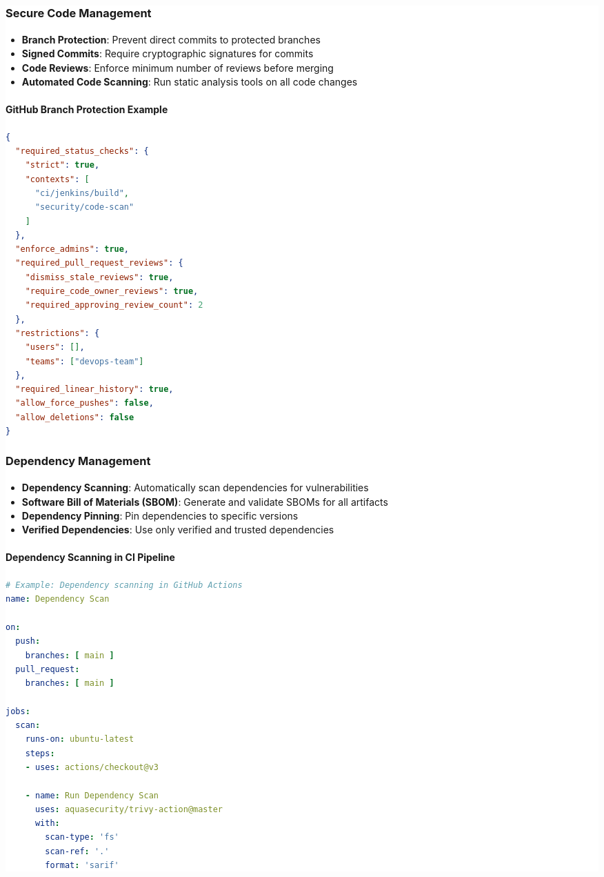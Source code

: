 ### Secure Code Management

- **Branch Protection**: Prevent direct commits to protected branches
- **Signed Commits**: Require cryptographic signatures for commits
- **Code Reviews**: Enforce minimum number of reviews before merging
- **Automated Code Scanning**: Run static analysis tools on all code changes

#### GitHub Branch Protection Example

```json
{
  "required_status_checks": {
    "strict": true,
    "contexts": [
      "ci/jenkins/build",
      "security/code-scan"
    ]
  },
  "enforce_admins": true,
  "required_pull_request_reviews": {
    "dismiss_stale_reviews": true,
    "require_code_owner_reviews": true,
    "required_approving_review_count": 2
  },
  "restrictions": {
    "users": [],
    "teams": ["devops-team"]
  },
  "required_linear_history": true,
  "allow_force_pushes": false,
  "allow_deletions": false
}
```

### Dependency Management

- **Dependency Scanning**: Automatically scan dependencies for vulnerabilities
- **Software Bill of Materials (SBOM)**: Generate and validate SBOMs for all artifacts
- **Dependency Pinning**: Pin dependencies to specific versions
- **Verified Dependencies**: Use only verified and trusted dependencies

#### Dependency Scanning in CI Pipeline

```yaml
# Example: Dependency scanning in GitHub Actions
name: Dependency Scan

on:
  push:
    branches: [ main ]
  pull_request:
    branches: [ main ]

jobs:
  scan:
    runs-on: ubuntu-latest
    steps:
    - uses: actions/checkout@v3
    
    - name: Run Dependency Scan
      uses: aquasecurity/trivy-action@master
      with:
        scan-type: 'fs'
        scan-ref: '.'
        format: 'sarif'
```